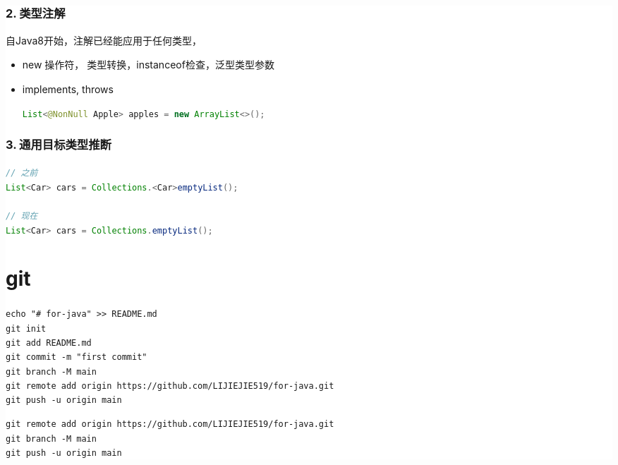    

### 2. 类型注解

自Java8开始，注解已经能应用于任何类型，

- new 操作符， 类型转换，instanceof检查，泛型类型参数

- implements, throws

  ```JAVA
  List<@NonNull Apple> apples = new ArrayList<>();
  ```

### 3. 通用目标类型推断

```java
// 之前
List<Car> cars = Collections.<Car>emptyList();

// 现在
List<Car> cars = Collections.emptyList();
```





# git

```
echo "# for-java" >> README.md
git init
git add README.md
git commit -m "first commit"
git branch -M main
git remote add origin https://github.com/LIJIEJIE519/for-java.git
git push -u origin main
```

```
git remote add origin https://github.com/LIJIEJIE519/for-java.git
git branch -M main
git push -u origin main
```